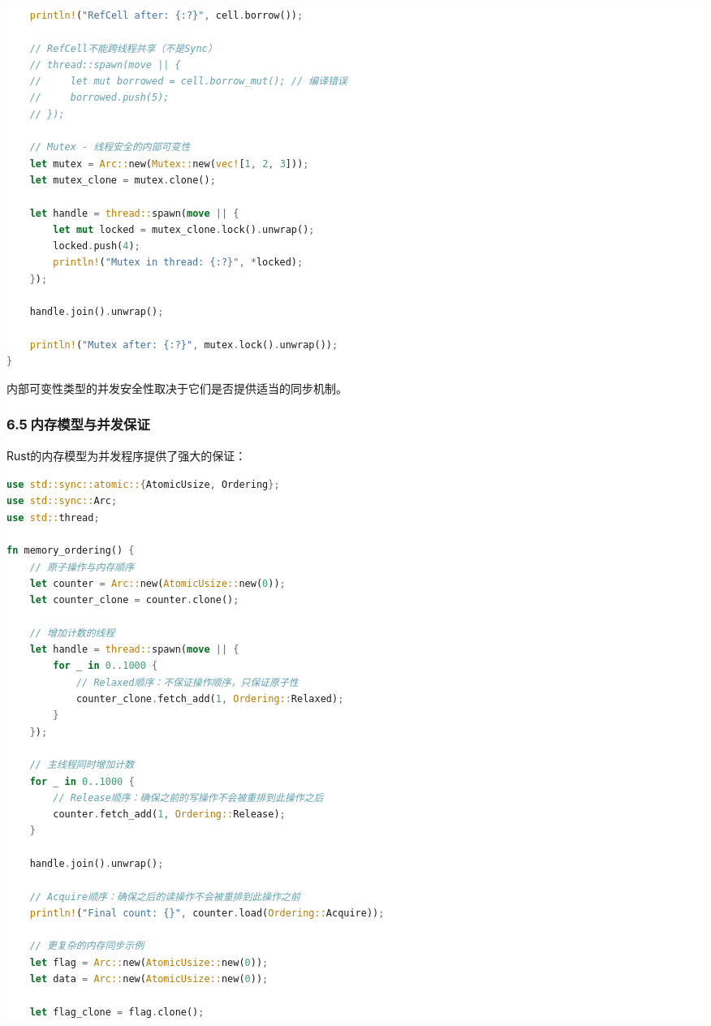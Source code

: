 ```rust
    println!("RefCell after: {:?}", cell.borrow());
    
    // RefCell不能跨线程共享（不是Sync）
    // thread::spawn(move || {
    //     let mut borrowed = cell.borrow_mut(); // 编译错误
    //     borrowed.push(5);
    // });
    
    // Mutex - 线程安全的内部可变性
    let mutex = Arc::new(Mutex::new(vec![1, 2, 3]));
    let mutex_clone = mutex.clone();
    
    let handle = thread::spawn(move || {
        let mut locked = mutex_clone.lock().unwrap();
        locked.push(4);
        println!("Mutex in thread: {:?}", *locked);
    });
    
    handle.join().unwrap();
    
    println!("Mutex after: {:?}", mutex.lock().unwrap());
}
```

内部可变性类型的并发安全性取决于它们是否提供适当的同步机制。

### 6.5 内存模型与并发保证

Rust的内存模型为并发程序提供了强大的保证：

```rust
use std::sync::atomic::{AtomicUsize, Ordering};
use std::sync::Arc;
use std::thread;

fn memory_ordering() {
    // 原子操作与内存顺序
    let counter = Arc::new(AtomicUsize::new(0));
    let counter_clone = counter.clone();
    
    // 增加计数的线程
    let handle = thread::spawn(move || {
        for _ in 0..1000 {
            // Relaxed顺序：不保证操作顺序，只保证原子性
            counter_clone.fetch_add(1, Ordering::Relaxed);
        }
    });
    
    // 主线程同时增加计数
    for _ in 0..1000 {
        // Release顺序：确保之前的写操作不会被重排到此操作之后
        counter.fetch_add(1, Ordering::Release);
    }
    
    handle.join().unwrap();
    
    // Acquire顺序：确保之后的读操作不会被重排到此操作之前
    println!("Final count: {}", counter.load(Ordering::Acquire));
    
    // 更复杂的内存同步示例
    let flag = Arc::new(AtomicUsize::new(0));
    let data = Arc::new(AtomicUsize::new(0));
    
    let flag_clone = flag.clone();
```
